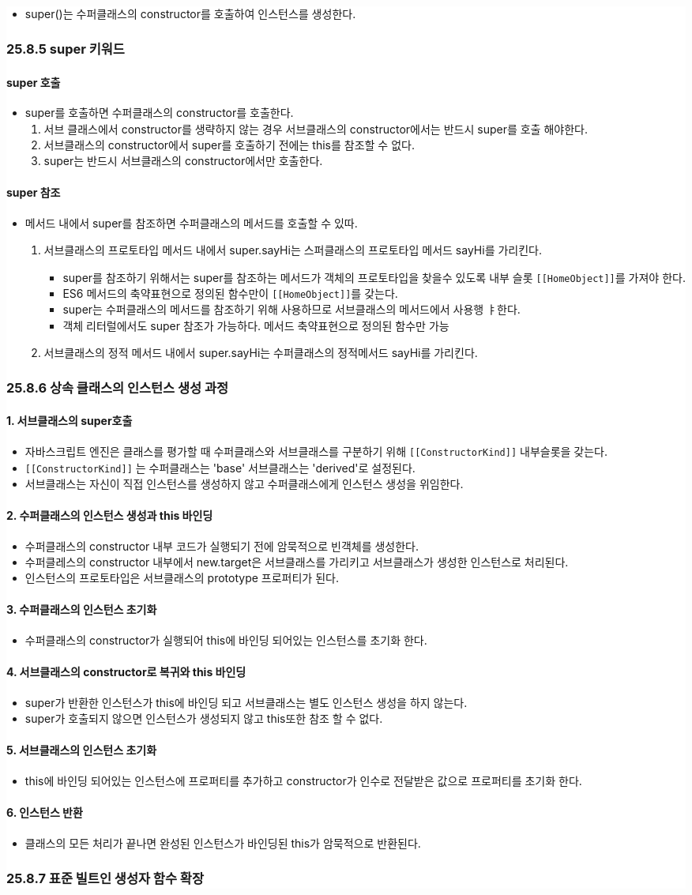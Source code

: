 - super()는 수퍼클래스의 constructor를 호출하여 인스턴스를 생성한다.

### 25.8.5 super 키워드

#### super 호출

- super를 호출하면 수퍼클래스의 constructor를 호출한다.
  1. 서브 클래스에서 constructor를 생략하지 않는 경우 서브클래스의 constructor에서는 반드시 super를 호출 해야한다.
  2. 서브클래스의 constructor에서 super를 호출하기 전에는 this를 참조할 수 없다.
  3. super는 반드시 서브클래스의 constructor에서만 호출한다.

#### super 참조

- 메서드 내에서 super를 참조하면 수퍼클래스의 메서드를 호출할 수 있따.

  1.  서브클래스의 프로토타입 메서드 내에서 super.sayHi는 스퍼클래스의 프로토타입 메서드 sayHi를 가리킨다.

      - super를 참조하기 위해서는 super를 참조하는 메서드가 객체의 프로토타입을 찾을수 있도록 내부 슬롯 `[[HomeObject]]`를 가져야 한다.
      - ES6 메서드의 축약표현으로 정의된 함수만이 `[[HomeObject]]`를 갖는다.
      - super는 수퍼클래스의 메서드를 참조하기 위해 사용하므로 서브클래스의 메서드에서 사용행 ㅑ한다.
      - 객체 리터럴에서도 super 참조가 가능하다. 메서드 축약표현으로 정의된 함수만 가능

  2.  서브클래스의 정적 메서드 내에서 super.sayHi는 수퍼클래스의 정적메서드 sayHi를 가리킨다.

### 25.8.6 상속 클래스의 인스턴스 생성 과정

#### 1. 서브클래스의 super호출

- 자바스크립트 엔진은 클래스를 평가할 때 수퍼클래스와 서브클래스를 구분하기 위해 `[[ConstructorKind]]` 내부슬롯을 갖는다.
- `[[ConstructorKind]]` 는 수퍼클래스는 'base' 서브클래스는 'derived'로 설정된다.
- 서브클래스는 자신이 직접 인스턴스를 생성하지 않고 수퍼클래스에게 인스턴스 생성을 위임한다.

#### 2. 수퍼클래스의 인스턴스 생성과 this 바인딩

- 수퍼클래스의 constructor 내부 코드가 실행되기 전에 암묵적으로 빈객체를 생성한다.
- 수퍼클레스의 constructor 내부에서 new.target은 서브클래스를 가리키고 서브클래스가 생성한 인스턴스로 처리된다.
- 인스턴스의 프로토타입은 서브클래스의 prototype 프로퍼티가 된다.

#### 3. 수퍼클래스의 인스턴스 초기화

- 수퍼클래스의 constructor가 실행되어 this에 바인딩 되어있는 인스턴스를 초기화 한다.

#### 4. 서브클래스의 constructor로 복귀와 this 바인딩

- super가 반환한 인스턴스가 this에 바인딩 되고 서브클래스는 별도 인스턴스 생성을 하지 않는다.
- super가 호출되지 않으면 인스턴스가 생성되지 않고 this또한 참조 할 수 없다.

#### 5. 서브클래스의 인스턴스 초기화

- this에 바인딩 되어있는 인스턴스에 프로퍼티를 추가하고 constructor가 인수로 전달받은 값으로 프로퍼티를 초기화 한다.

#### 6. 인스턴스 반환

- 클래스의 모든 처리가 끝나면 완성된 인스턴스가 바인딩된 this가 암묵적으로 반환된다.

### 25.8.7 표준 빌트인 생성자 함수 확장
